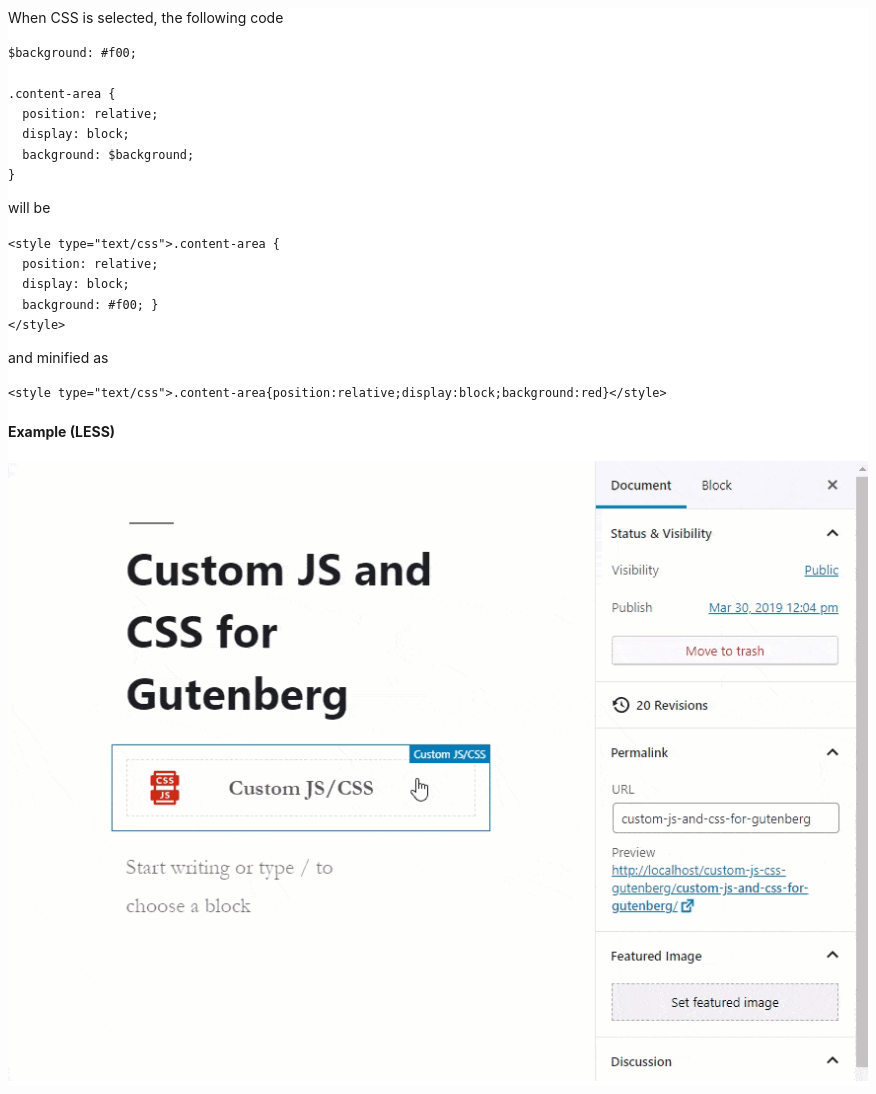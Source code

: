 When CSS is selected, the following code
```
$background: #f00;

.content-area {
  position: relative;
  display: block;
  background: $background;
}
```

will be

```
<style type="text/css">.content-area {
  position: relative;
  display: block;
  background: #f00; }
</style>
```

and minified as

```
<style type="text/css">.content-area{position:relative;display:block;background:red}</style>
```

#### Example (LESS)

![Inline LESS Code with Custom JS & CSS](assets/custom-js-css-gutenberg/css-less-inline-compressed.gif "Inline LESS Code with Custom JS & CSS")
